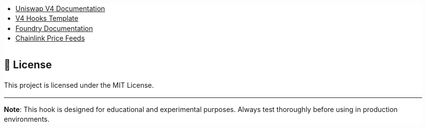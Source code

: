 - [Uniswap V4 Documentation](https://docs.uniswap.org/contracts/v4/overview)
- [V4 Hooks Template](https://github.com/uniswapfoundation/v4-template)
- [Foundry Documentation](https://book.getfoundry.sh/)
- [Chainlink Price Feeds](https://docs.chain.link/data-feeds)

## 📄 License

This project is licensed under the MIT License.

---

**Note**: This hook is designed for educational and experimental purposes. Always test thoroughly before using in production environments.

